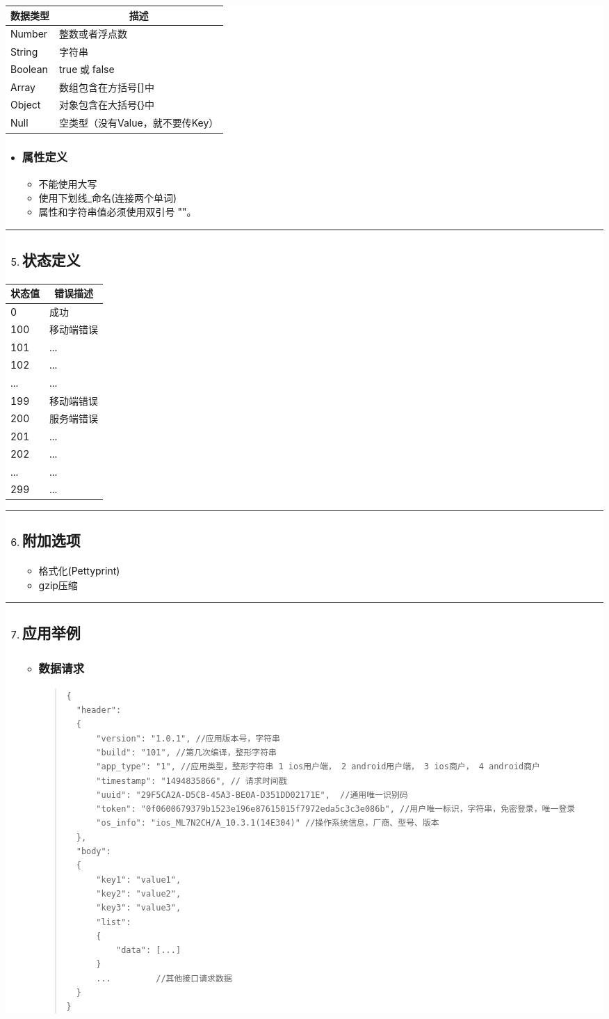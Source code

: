 数据类型 |  描述
---|---
Number | 整数或者浮点数
String | 字符串
Boolean | true 或 false
Array  | 数组包含在方括号[]中
Object | 对象包含在大括号{}中
Null | 空类型（没有Value，就不要传Key）

- ### 属性定义
    - 不能使用大写
    - 使用下划线_命名(连接两个单词)
    - 属性和字符串值必须使用双引号 ""。

---
5. ## 状态定义

状态值 |  错误描述
---|---
0 | 成功
100 | 移动端错误
101 | ...
102 | ...
... | ...
199 | 移动端错误
200 | 服务端错误
201 | ...
202 | ...
... | ...
299 | ...

---
6. ## 附加选项
    - 格式化(Pettyprint)
    - gzip压缩

---
7. ## 应用举例
    - ### 数据请求
        >     {
        >       "header":
        >       {
        >           "version": "1.0.1", //应用版本号，字符串
        >           "build": "101", //第几次编译，整形字符串
        >           "app_type": "1", //应用类型，整形字符串 1 ios用户端， 2 android用户端， 3 ios商户， 4 android商户
        >           "timestamp": "1494835866", // 请求时间戳
        >           "uuid": "29F5CA2A-D5CB-45A3-BE0A-D351DD02171E",  //通用唯一识别码
        >           "token": "0f0600679379b1523e196e87615015f7972eda5c3c3e086b", //用户唯一标识，字符串，免密登录，唯一登录
        >           "os_info": "ios_ML7N2CH/A_10.3.1(14E304)" //操作系统信息，厂商、型号、版本
        >       },
        >       "body":
        >       {
        >           "key1": "value1",
        >           "key2": "value2",
        >           "key3": "value3",
        >           "list": 
        >           {
        >               "data": [...]
        >           }
        >           ...         //其他接口请求数据
        >       }
        >     }
